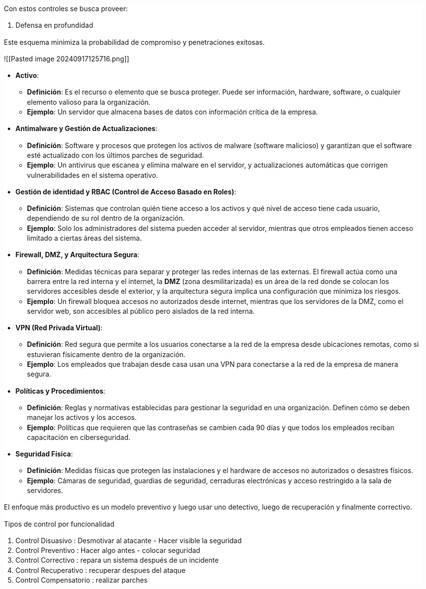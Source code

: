 Con estos controles se busca proveer:
1. Defensa en profundidad


Este esquema minimiza la probabilidad de compromiso y penetraciones exitosas.

![[Pasted image 20240917125716.png]]

- **Activo**:
    - **Definición**: Es el recurso o elemento que se busca proteger. Puede ser información, hardware, software, o cualquier elemento valioso para la organización.
    - **Ejemplo**: Un servidor que almacena bases de datos con información crítica de la empresa.
- **Antimalware y Gestión de Actualizaciones**:
    
    - **Definición**: Software y procesos que protegen los activos de malware (software malicioso) y garantizan que el software esté actualizado con los últimos parches de seguridad.
    - **Ejemplo**: Un antivirus que escanea y elimina malware en el servidor, y actualizaciones automáticas que corrigen vulnerabilidades en el sistema operativo.
- **Gestión de identidad y RBAC (Control de Acceso Basado en Roles)**:
    
    - **Definición**: Sistemas que controlan quién tiene acceso a los activos y qué nivel de acceso tiene cada usuario, dependiendo de su rol dentro de la organización.
    - **Ejemplo**: Solo los administradores del sistema pueden acceder al servidor, mientras que otros empleados tienen acceso limitado a ciertas áreas del sistema.
- **Firewall, DMZ, y Arquitectura Segura**:
    
    - **Definición**: Medidas técnicas para separar y proteger las redes internas de las externas. El firewall actúa como una barrera entre la red interna y el internet, la **DMZ** (zona desmilitarizada) es un área de la red donde se colocan los servidores accesibles desde el exterior, y la arquitectura segura implica una configuración que minimiza los riesgos.
    - **Ejemplo**: Un firewall bloquea accesos no autorizados desde internet, mientras que los servidores de la DMZ, como el servidor web, son accesibles al público pero aislados de la red interna.
- **VPN (Red Privada Virtual)**:
    
    - **Definición**: Red segura que permite a los usuarios conectarse a la red de la empresa desde ubicaciones remotas, como si estuvieran físicamente dentro de la organización.
    - **Ejemplo**: Los empleados que trabajan desde casa usan una VPN para conectarse a la red de la empresa de manera segura.
- **Políticas y Procedimientos**:
    
    - **Definición**: Reglas y normativas establecidas para gestionar la seguridad en una organización. Definen cómo se deben manejar los activos y los accesos.
    - **Ejemplo**: Políticas que requieren que las contraseñas se cambien cada 90 días y que todos los empleados reciban capacitación en ciberseguridad.
- **Seguridad Física**:
    
    - **Definición**: Medidas físicas que protegen las instalaciones y el hardware de accesos no autorizados o desastres físicos.
    - **Ejemplo**: Cámaras de seguridad, guardias de seguridad, cerraduras electrónicas y acceso restringido a la sala de servidores.

El enfoque más productivo es un modelo preventivo y luego usar uno detectivo, luego de recuperación y finalmente correctivo.

Tipos de control por funcionalidad
1. Control Disuasivo : Desmotivar al atacante - Hacer visible la seguridad
2. Control Preventivo : Hacer algo antes - colocar seguridad
3. Control Correctivo : repara un sistema después de un incidente
4. Control Recuperativo : recuperar despues del ataque
5. Control Compensatorio : realizar parches
